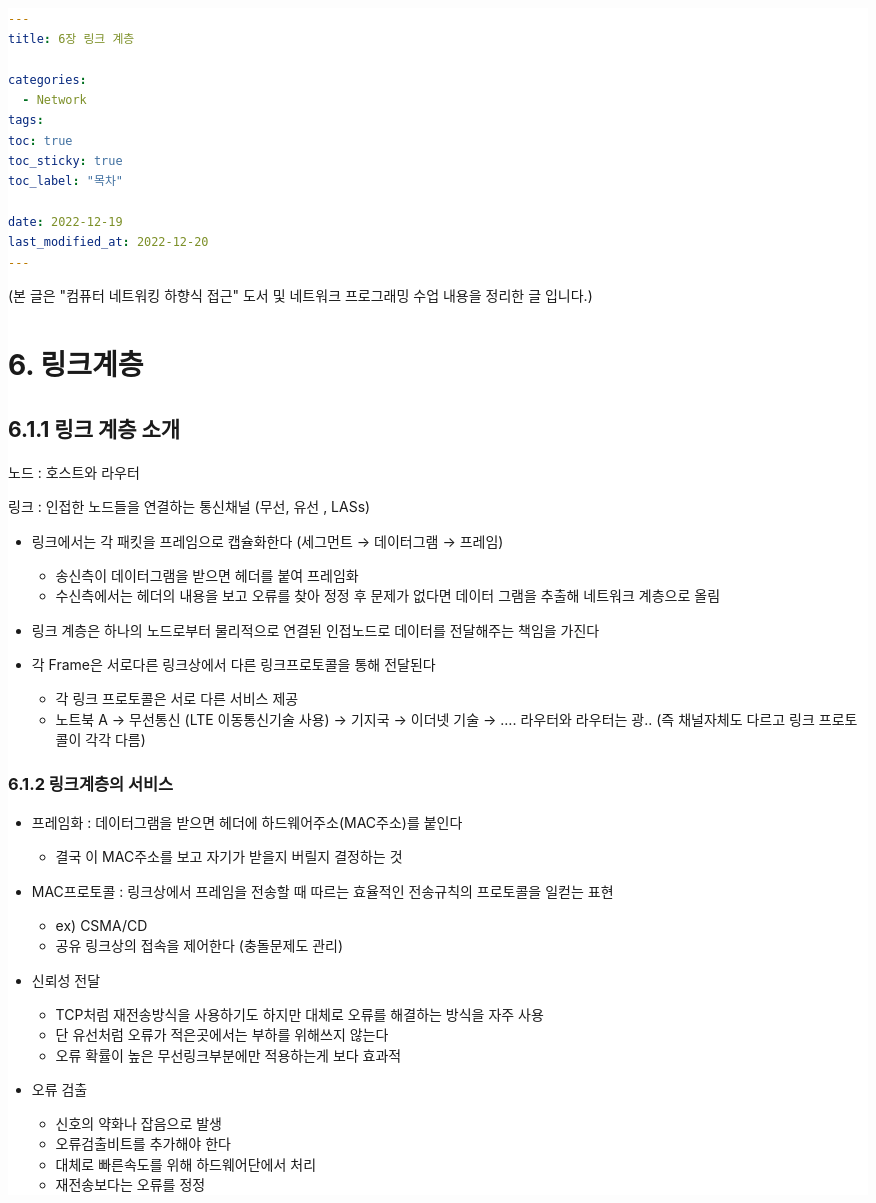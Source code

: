 ```yaml
---
title: 6장 링크 계층

categories:
  - Network
tags:
toc: true
toc_sticky: true
toc_label: "목차"

date: 2022-12-19
last_modified_at: 2022-12-20
---
```


(본 글은 "컴퓨터 네트워킹 하향식 접근" 도서 및 네트워크 프로그래밍 수업 내용을 정리한 글 입니다.)

# 6. 링크계층

## 6.1.1 링크 계층 소개

노드 : 호스트와 라우터

링크 : 인접한 노드들을 연결하는 통신채널 (무선, 유선 , LASs)

- 링크에서는 각 패킷을 프레임으로 캡슐화한다 (세그먼트 → 데이터그램 → 프레임)
  - 송신측이 데이터그램을 받으면 헤더를 붙여 프레임화
  - 수신측에서는 헤더의 내용을 보고 오류를 찾아 정정 후 문제가 없다면 데이터 그램을 추출해 네트워크 계층으로 올림
- 링크 계층은 하나의 노드로부터 물리적으로 연결된 인접노드로 데이터를 전달해주는 책임을 가진다

- 각 Frame은 서로다른 링크상에서 다른 링크프로토콜을 통해 전달된다
  - 각 링크 프로토콜은 서로 다른 서비스 제공
  - 노트북 A → 무선통신 (LTE 이동통신기술 사용) → 기지국 → 이더넷 기술 → …. 라우터와 라우터는 광.. (즉 채널자체도 다르고 링크 프로토콜이 각각 다름)

### 6.1.2 링크계층의 서비스

- 프레임화 : 데이터그램을 받으면 헤더에 하드웨어주소(MAC주소)를 붙인다
  - 결국 이 MAC주소를 보고 자기가 받을지 버릴지 결정하는 것
- MAC프로토콜 : 링크상에서 프레임을 전송할 때 따르는 효율적인 전송규칙의 프로토콜을 일컫는 표현
  - ex) CSMA/CD
  - 공유 링크상의 접속을 제어한다 (충돌문제도 관리)
- 신뢰성 전달
  - TCP처럼 재전송방식을 사용하기도 하지만 대체로 오류를 해결하는 방식을 자주 사용
  - 단 유선처럼 오류가 적은곳에서는 부하를 위해쓰지 않는다
  - 오류 확률이 높은 무선링크부분에만 적용하는게 보다 효과적
- 오류 검출

  - 신호의 약화나 잡음으로 발생
  - 오류검출비트를 추가해야 한다
  - 대체로 빠른속도를 위해 하드웨어단에서 처리
  - 재전송보다는 오류를 정정
